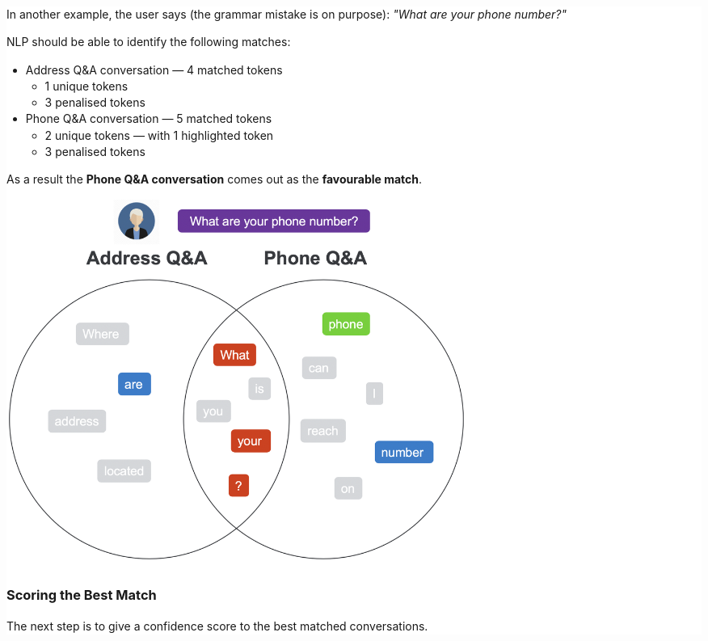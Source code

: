 In another example, the user says (the grammar mistake is on purpose): *"What are your phone number?"*

NLP should be able to identify the following matches:

- Address Q&A conversation — 4 matched tokens
  - 1 unique tokens
  - 3 penalised tokens
- Phone Q&A conversation — 5 matched tokens
  - 2 unique tokens — with 1 highlighted token
  - 3 penalised tokens

As a result the **Phone Q&A conversation** comes out as the **favourable match**.

<img src="./img/what-are-your-phone-number.png" height="450px">

### Scoring the Best Match

The next step is to give a confidence score to the best matched conversations.
